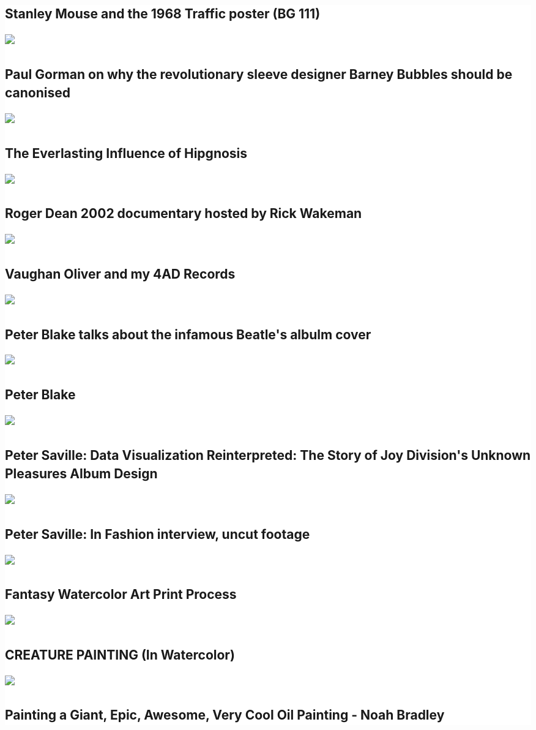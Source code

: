 Stanley Mouse and the 1968 Traffic poster (BG 111)
--------------------------------------------------

[![]( /image/yid-8vDF_ZajL0o.jpg)](https://www.youtube.com/watch?v=8vDF_ZajL0o)

Paul Gorman on why the revolutionary sleeve designer Barney Bubbles should be canonised
---------------------------------------------------------------------------------------

[![]( /image/yid-ePRj6naTl1M.jpg)](https://www.youtube.com/watch?v=ePRj6naTl1M&t=45)

The Everlasting Influence of Hipgnosis
--------------------------------------

[![]( /image/yid-9JunX1gR90k.jpg)](https://www.youtube.com/watch?v=9JunX1gR90k)

Roger Dean 2002 documentary hosted by Rick Wakeman
--------------------------------------------------

[![]( /image/yid-Cl-QpR6sbio.jpg)](https://www.youtube.com/watch?v=Cl-QpR6sbio)

Vaughan Oliver and my 4AD Records
---------------------------------

[![]( /image/yid-FVqh35KKiGU.jpg)](https://www.youtube.com/watch?v=FVqh35KKiGU&t=51)

Peter Blake talks about the infamous Beatle's albulm cover
----------------------------------------------------------

[![]( /image/yid-dkRInPHR5no.jpg)](https://www.youtube.com/watch?v=dkRInPHR5no)

Peter Blake
-----------

[![]( /image/yid-kN3kT6OMMwo.jpg)](https://www.youtube.com/watch?v=kN3kT6OMMwo)

Peter Saville: Data Visualization Reinterpreted: The Story of Joy Division's Unknown Pleasures Album Design
-----------------------------------------------------------------------------------------------------------

[![]( /image/yid-reEQye0EOAw.jpg)](https://www.youtube.com/watch?v=reEQye0EOAw)

Peter Saville: In Fashion interview, uncut footage
--------------------------------------------------

[![]( /image/yid-aAO3kGA27Jg.jpg)](https://www.youtube.com/watch?v=aAO3kGA27Jg)

Fantasy Watercolor Art Print Process
------------------------------------

[![]( /image/yid-4kZvfj0-X_k.jpg)](https://www.youtube.com/watch?v=4kZvfj0-X_k)

CREATURE PAINTING (In Watercolor)
---------------------------------

[![]( /image/yid-7kTHkHLChrI.jpg)](https://www.youtube.com/watch?v=7kTHkHLChrI)

Painting a Giant, Epic, Awesome, Very Cool Oil Painting - Noah Bradley
----------------------------------------------------------------------
